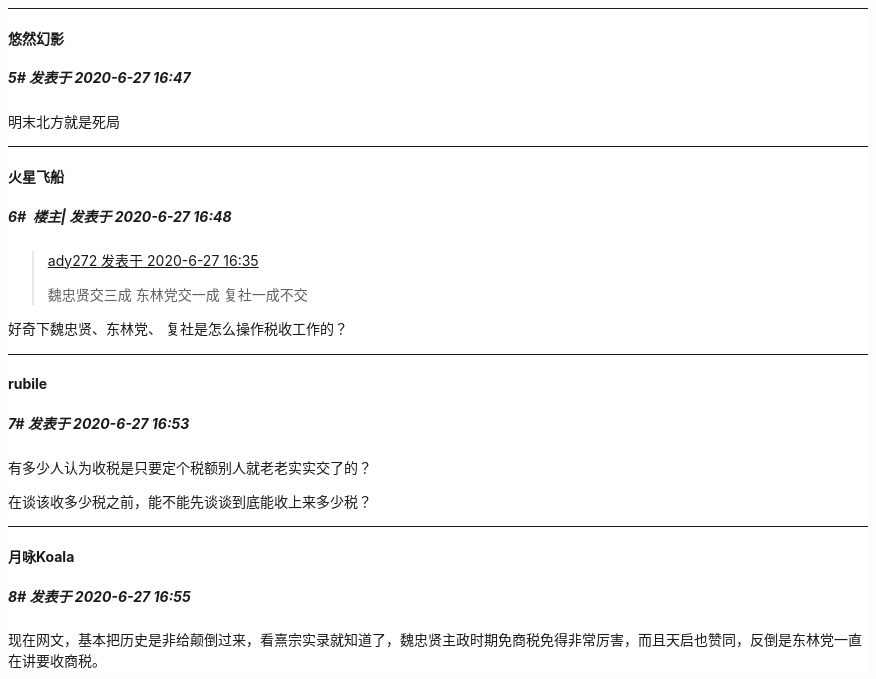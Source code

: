


*****

####  悠然幻影  
##### 5#       发表于 2020-6-27 16:47




明末北方就是死局







*****

####  火星飞船  
##### 6#         楼主| 发表于 2020-6-27 16:48



<blockquote><a href="httphttps://bbs.saraba1st.com/2b/forum.php?mod=redirect&amp;goto=findpost&amp;pid=47972401&amp;ptid=1944393" target="_blank">ady272 发表于 2020-6-27 16:35</a>

魏忠贤交三成 东林党交一成 复社一成不交</blockquote>
好奇下魏忠贤、东林党、 复社是怎么操作税收工作的？







*****

####  rubile  
##### 7#       发表于 2020-6-27 16:53




有多少人认为收税是只要定个税额别人就老老实实交了的？

在谈该收多少税之前，能不能先谈谈到底能收上来多少税？







*****

####  月咏Koala  
##### 8#       发表于 2020-6-27 16:55




现在网文，基本把历史是非给颠倒过来，看熹宗实录就知道了，魏忠贤主政时期免商税免得非常厉害，而且天启也赞同，反倒是东林党一直在讲要收商税。




